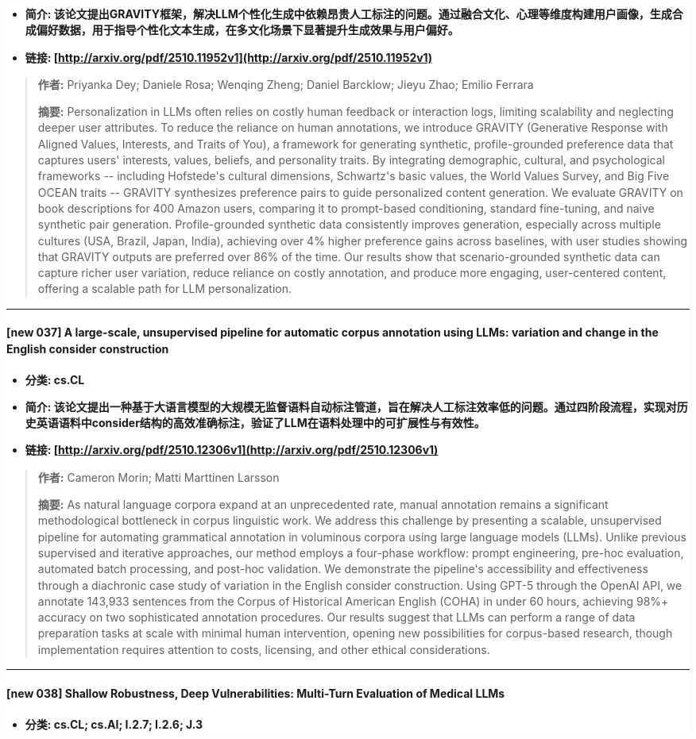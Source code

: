 - **简介: 该论文提出GRAVITY框架，解决LLM个性化生成中依赖昂贵人工标注的问题。通过融合文化、心理等维度构建用户画像，生成合成偏好数据，用于指导个性化文本生成，在多文化场景下显著提升生成效果与用户偏好。**

- **链接: [http://arxiv.org/pdf/2510.11952v1](http://arxiv.org/pdf/2510.11952v1)**

> **作者:** Priyanka Dey; Daniele Rosa; Wenqing Zheng; Daniel Barcklow; Jieyu Zhao; Emilio Ferrara
>
> **摘要:** Personalization in LLMs often relies on costly human feedback or interaction logs, limiting scalability and neglecting deeper user attributes. To reduce the reliance on human annotations, we introduce GRAVITY (Generative Response with Aligned Values, Interests, and Traits of You), a framework for generating synthetic, profile-grounded preference data that captures users' interests, values, beliefs, and personality traits. By integrating demographic, cultural, and psychological frameworks -- including Hofstede's cultural dimensions, Schwartz's basic values, the World Values Survey, and Big Five OCEAN traits -- GRAVITY synthesizes preference pairs to guide personalized content generation. We evaluate GRAVITY on book descriptions for 400 Amazon users, comparing it to prompt-based conditioning, standard fine-tuning, and naive synthetic pair generation. Profile-grounded synthetic data consistently improves generation, especially across multiple cultures (USA, Brazil, Japan, India), achieving over 4% higher preference gains across baselines, with user studies showing that GRAVITY outputs are preferred over 86% of the time. Our results show that scenario-grounded synthetic data can capture richer user variation, reduce reliance on costly annotation, and produce more engaging, user-centered content, offering a scalable path for LLM personalization.
>
---
#### [new 037] A large-scale, unsupervised pipeline for automatic corpus annotation using LLMs: variation and change in the English consider construction
- **分类: cs.CL**

- **简介: 该论文提出一种基于大语言模型的大规模无监督语料自动标注管道，旨在解决人工标注效率低的问题。通过四阶段流程，实现对历史英语语料中consider结构的高效准确标注，验证了LLM在语料处理中的可扩展性与有效性。**

- **链接: [http://arxiv.org/pdf/2510.12306v1](http://arxiv.org/pdf/2510.12306v1)**

> **作者:** Cameron Morin; Matti Marttinen Larsson
>
> **摘要:** As natural language corpora expand at an unprecedented rate, manual annotation remains a significant methodological bottleneck in corpus linguistic work. We address this challenge by presenting a scalable, unsupervised pipeline for automating grammatical annotation in voluminous corpora using large language models (LLMs). Unlike previous supervised and iterative approaches, our method employs a four-phase workflow: prompt engineering, pre-hoc evaluation, automated batch processing, and post-hoc validation. We demonstrate the pipeline's accessibility and effectiveness through a diachronic case study of variation in the English consider construction. Using GPT-5 through the OpenAI API, we annotate 143,933 sentences from the Corpus of Historical American English (COHA) in under 60 hours, achieving 98%+ accuracy on two sophisticated annotation procedures. Our results suggest that LLMs can perform a range of data preparation tasks at scale with minimal human intervention, opening new possibilities for corpus-based research, though implementation requires attention to costs, licensing, and other ethical considerations.
>
---
#### [new 038] Shallow Robustness, Deep Vulnerabilities: Multi-Turn Evaluation of Medical LLMs
- **分类: cs.CL; cs.AI; I.2.7; I.2.6; J.3**

